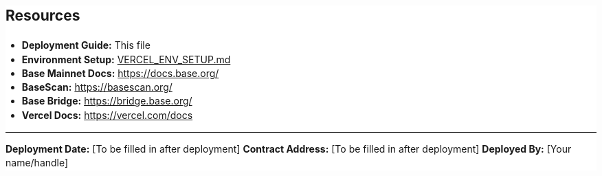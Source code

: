## Resources

- **Deployment Guide:** This file
- **Environment Setup:** [VERCEL_ENV_SETUP.md](./VERCEL_ENV_SETUP.md)
- **Base Mainnet Docs:** https://docs.base.org/
- **BaseScan:** https://basescan.org/
- **Base Bridge:** https://bridge.base.org/
- **Vercel Docs:** https://vercel.com/docs

---

**Deployment Date:** [To be filled in after deployment]
**Contract Address:** [To be filled in after deployment]
**Deployed By:** [Your name/handle]
